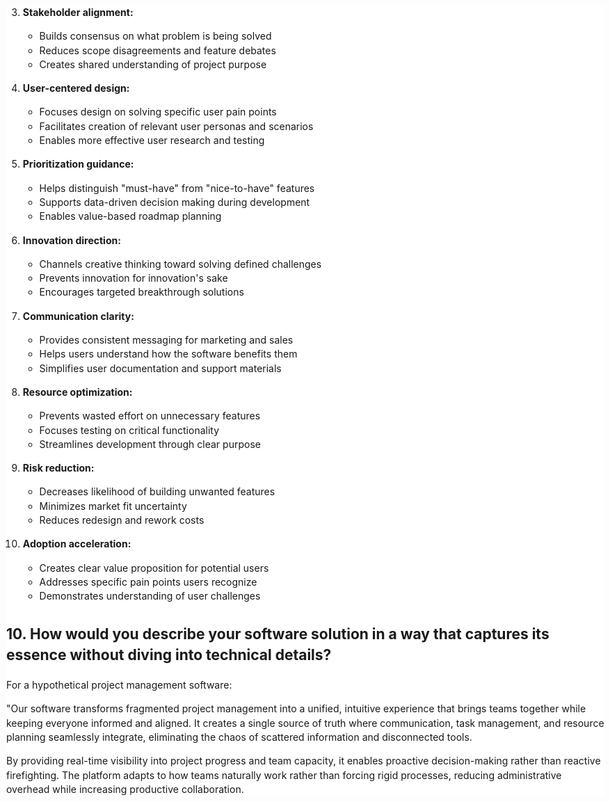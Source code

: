 3. **Stakeholder alignment:**
   - Builds consensus on what problem is being solved
   - Reduces scope disagreements and feature debates
   - Creates shared understanding of project purpose

4. **User-centered design:**
   - Focuses design on solving specific user pain points
   - Facilitates creation of relevant user personas and scenarios
   - Enables more effective user research and testing

5. **Prioritization guidance:**
   - Helps distinguish "must-have" from "nice-to-have" features
   - Supports data-driven decision making during development
   - Enables value-based roadmap planning

6. **Innovation direction:**
   - Channels creative thinking toward solving defined challenges
   - Prevents innovation for innovation's sake
   - Encourages targeted breakthrough solutions

7. **Communication clarity:**
   - Provides consistent messaging for marketing and sales
   - Helps users understand how the software benefits them
   - Simplifies user documentation and support materials

8. **Resource optimization:**
   - Prevents wasted effort on unnecessary features
   - Focuses testing on critical functionality
   - Streamlines development through clear purpose

9. **Risk reduction:**
   - Decreases likelihood of building unwanted features
   - Minimizes market fit uncertainty
   - Reduces redesign and rework costs

10. **Adoption acceleration:**
    - Creates clear value proposition for potential users
    - Addresses specific pain points users recognize
    - Demonstrates understanding of user challenges

## 10. How would you describe your software solution in a way that captures its essence without diving into technical details?

For a hypothetical project management software:

"Our software transforms fragmented project management into a unified, intuitive experience that brings teams together while keeping everyone informed and aligned. It creates a single source of truth where communication, task management, and resource planning seamlessly integrate, eliminating the chaos of scattered information and disconnected tools.

By providing real-time visibility into project progress and team capacity, it enables proactive decision-making rather than reactive firefighting. The platform adapts to how teams naturally work rather than forcing rigid processes, reducing administrative overhead while increasing productive collaboration.
